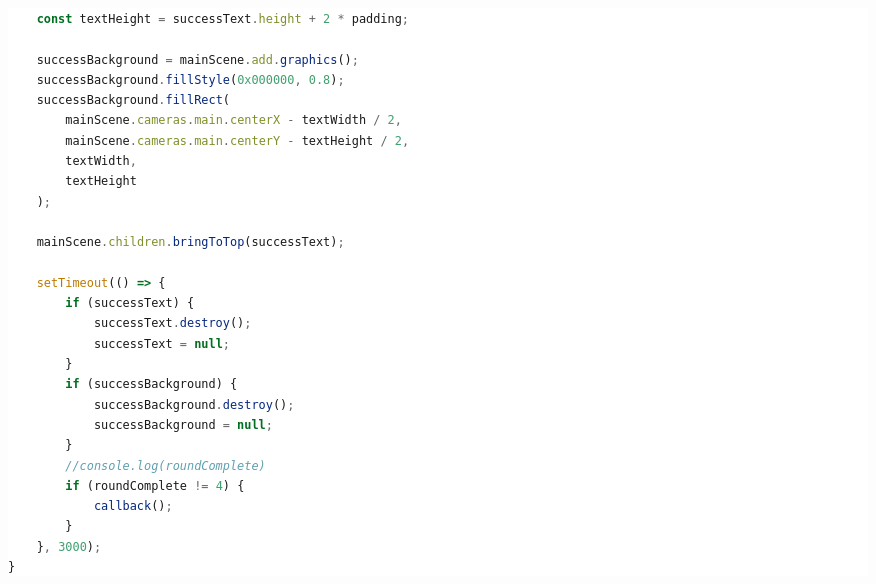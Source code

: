 ```javascript
	const textHeight = successText.height + 2 * padding;

	successBackground = mainScene.add.graphics();
	successBackground.fillStyle(0x000000, 0.8);
	successBackground.fillRect(
		mainScene.cameras.main.centerX - textWidth / 2,
		mainScene.cameras.main.centerY - textHeight / 2,
		textWidth,
		textHeight
	);

	mainScene.children.bringToTop(successText);

	setTimeout(() => {
		if (successText) {
			successText.destroy();
			successText = null;
		}
		if (successBackground) {
			successBackground.destroy();
			successBackground = null;
		}
		//console.log(roundComplete)
		if (roundComplete != 4) {
			callback();
		}
	}, 3000);
}
```